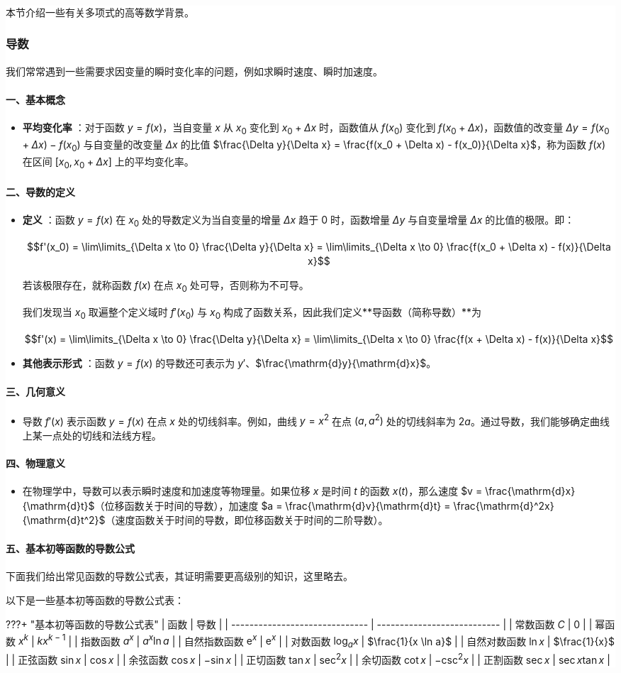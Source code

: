 本节介绍一些有关多项式的高等数学背景。

### 导数

我们常常遇到一些需要求因变量的瞬时变化率的问题，例如求瞬时速度、瞬时加速度。

#### 一、基本概念

  * **平均变化率** ：对于函数 $y = f(x)$，当自变量 $x$ 从 $x_0$ 变化到 $x_0 + \Delta x$ 时，函数值从 $f(x_0)$ 变化到 $f(x_0 + \Delta x)$，函数值的改变量 $\Delta y = f(x_0 + \Delta x) - f(x_0)$ 与自变量的改变量 $\Delta x$ 的比值 $\frac{\Delta y}{\Delta x} = \frac{f(x_0 + \Delta x) - f(x_0)}{\Delta x}$，称为函数 $f(x)$ 在区间 $[x_0, x_0 + \Delta x]$ 上的平均变化率。

#### 二、导数的定义

  * **定义** ：函数 $y = f(x)$ 在 $x_0$ 处的导数定义为当自变量的增量 $\Delta x$ 趋于 $0$ 时，函数增量 $\Delta y$ 与自变量增量 $\Delta x$ 的比值的极限。即：

    $$f'(x_0) = \lim\limits_{\Delta x \to 0} \frac{\Delta y}{\Delta x} = \lim\limits_{\Delta x \to 0} \frac{f(x_0 + \Delta x) - f(x)}{\Delta x}$$

    若该极限存在，就称函数 $f(x)$ 在点 $x_0$ 处可导，否则称为不可导。

    我们发现当 $x_0$ 取遍整个定义域时 $f'(x_0)$ 与 $x_0$ 构成了函数关系，因此我们定义**导函数（简称导数）**为

    $$f'(x) = \lim\limits_{\Delta x \to 0} \frac{\Delta y}{\Delta x} = \lim\limits_{\Delta x \to 0} \frac{f(x + \Delta x) - f(x)}{\Delta x}$$

  * **其他表示形式** ：函数 $y = f(x)$ 的导数还可表示为 $y'$、$\frac{\mathrm{d}y}{\mathrm{d}x}$。

#### 三、几何意义

  * 导数 $f'(x)$ 表示函数 $y = f(x)$ 在点 $x$ 处的切线斜率。例如，曲线 $y = x^2$ 在点 $(a, a^2)$ 处的切线斜率为 $2a$。通过导数，我们能够确定曲线上某一点处的切线和法线方程。

#### 四、物理意义

  * 在物理学中，导数可以表示瞬时速度和加速度等物理量。如果位移 $x$ 是时间 $t$ 的函数 $x(t)$，那么速度 $v = \frac{\mathrm{d}x}{\mathrm{d}t}$（位移函数关于时间的导数），加速度 $a = \frac{\mathrm{d}v}{\mathrm{d}t} = \frac{\mathrm{d}^2x}{\mathrm{d}t^2}$（速度函数关于时间的导数，即位移函数关于时间的二阶导数）。

#### 五、基本初等函数的导数公式

下面我们给出常见函数的导数公式表，其证明需要更高级别的知识，这里略去。

以下是一些基本初等函数的导数公式表：

???+ "基本初等函数的导数公式表"
    | 函数                           | 导数                        |
    | ------------------------------ | --------------------------- |
    | 常数函数 $C$                   | $0$                         |
    | 幂函数 $x^k$                   | $k x^{k - 1}$               |
    | 指数函数 $a^x$                 | $a^x \ln a$                 |
    | 自然指数函数 $\mathrm{e}^x$    | $\mathrm{e}^x$              |
    | 对数函数 $\log_a x$            | $\frac{1}{x \ln a}$         |
    | 自然对数函数 $\ln x$           | $\frac{1}{x}$               |
    | 正弦函数 $\sin x$              | $\cos x$                    |
    | 余弦函数 $\cos x$              | $-\sin x$                   |
    | 正切函数 $\tan x$              | $\sec^2 x$                  |
    | 余切函数 $\cot x$              | $-\csc^2 x$                 |
    | 正割函数 $\sec x$              | $\sec x \tan x$             |